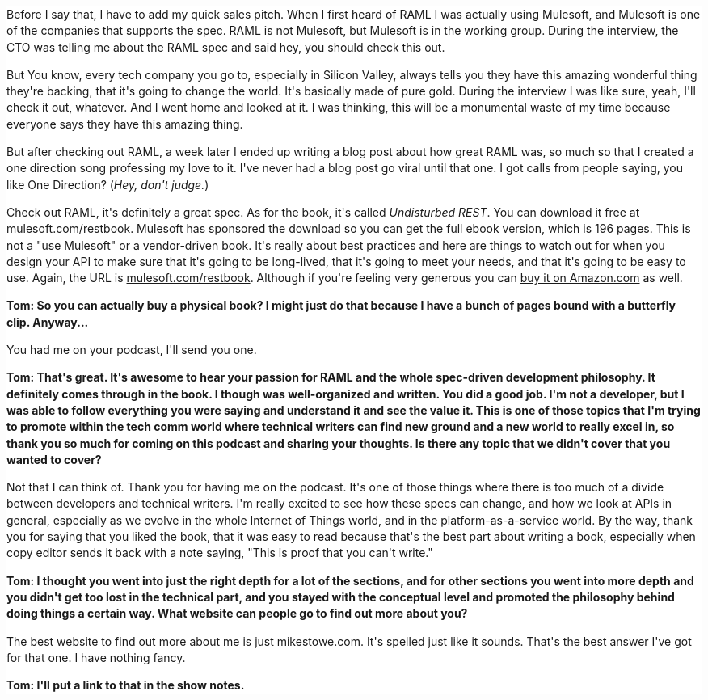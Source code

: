 Before I say that, I have to add my quick sales pitch. When I first heard of RAML I was actually using Mulesoft, and Mulesoft is one of the companies that supports the spec. RAML is not Mulesoft, but Mulesoft is in the working group. During the interview, the CTO was telling me about the RAML spec and said hey, you should check this out.

But You know, every tech company you go to, especially in Silicon Valley, always tells you they have this amazing wonderful thing they're backing, that it's going to change the world. It's basically made of pure gold. During the interview I was like sure, yeah, I'll check it out, whatever. And I went home and looked at it. I was thinking, this will be a monumental waste of my time because everyone says they have this amazing thing.

But after checking out RAML, a week later I ended up writing a blog post about how great RAML was, so much so that I created a one direction song professing my love to it. I've never had a blog post go viral until that one. I got calls from people saying, you like One Direction? (<i>Hey, don't judge.</i>)

Check out RAML, it's definitely a great spec. As for the book, it's called *Undisturbed REST*. You can download it free at [mulesoft.com/restbook](https://www.mulesoft.com/lp/ebook/api/restbook). Mulesoft has sponsored the download so you can get the full ebook version, which is 196 pages. This is not a "use Mulesoft" or a vendor-driven book. It's really about best practices and here are things to watch out for when you design your API to make sure that it's going to be long-lived, that it's going to meet your needs, and that it's going to be easy to use. Again, the URL is [mulesoft.com/restbook](https://www.mulesoft.com/lp/ebook/api/restbook). Although if you're feeling very generous you can [buy it on Amazon.com](http://www.amazon.com/gp/product/B0125TOLNU?keywords=undisturbed%20rest%20michael%20stowe&qid=1444665700&ref_=sr_1_1&sr=8-1) as well.

**Tom: So you can actually buy a physical book? I might just do that because I have a bunch of pages bound with a butterfly clip. Anyway...**

You had me on your podcast, I'll send you one.

**Tom: That's great. It's awesome to hear your passion for RAML and the whole spec-driven development philosophy. It definitely comes through in the book. I though was well-organized and written. You did a good job. I'm not a developer, but I was able to follow everything you were saying and understand it and see the value it. This is one of those topics that I'm trying to promote within the tech comm world where technical writers can find new ground and a new world to really excel in, so thank you so much for coming on this podcast and sharing your thoughts. Is there any topic that we didn't cover that you wanted to cover?**

Not that I can think of. Thank you for having me on the podcast. It's one of those things where there is too much of a divide between developers and technical writers. I'm really excited to see how these specs can change, and how we look at APIs in general, especially as we evolve in the whole Internet of Things world, and in the platform-as-a-service world. By the way, thank you for saying that you liked the book, that it was easy to read because that's the best part about writing a book, especially when copy editor sends it back with a note saying, "This is proof that you can't write."

**Tom: I thought you went into just the right depth for a lot of the sections, and for other sections you went into more depth and you didn't get too lost in the technical part, and you stayed with the conceptual level and promoted the philosophy behind doing things a certain way. What website can people go to find out more about you?**

The best website to find out more about me is just [mikestowe.com](http://mikestowe.com). It's spelled just like it sounds. That's the best answer I've got for that one. I have nothing fancy.

**Tom: I'll put a link to that in the show notes.**
